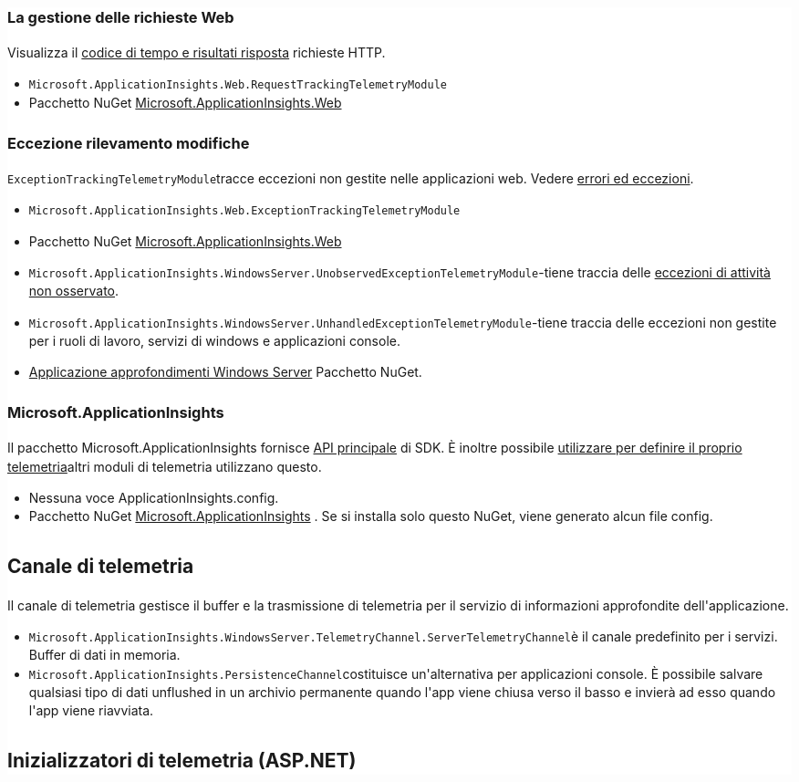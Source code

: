 ### <a name="web-request-tracking"></a>La gestione delle richieste Web

Visualizza il [codice di tempo e risultati risposta](app-insights-asp-net.md) richieste HTTP. 

* `Microsoft.ApplicationInsights.Web.RequestTrackingTelemetryModule`
* Pacchetto NuGet [Microsoft.ApplicationInsights.Web](http://www.nuget.org/packages/Microsoft.ApplicationInsights.Web)

### <a name="exception-tracking"></a>Eccezione rilevamento modifiche

`ExceptionTrackingTelemetryModule`tracce eccezioni non gestite nelle applicazioni web. Vedere [errori ed eccezioni][exceptions].

* `Microsoft.ApplicationInsights.Web.ExceptionTrackingTelemetryModule`
* Pacchetto NuGet [Microsoft.ApplicationInsights.Web](http://www.nuget.org/packages/Microsoft.ApplicationInsights.Web)


* `Microsoft.ApplicationInsights.WindowsServer.UnobservedExceptionTelemetryModule`-tiene traccia delle [eccezioni di attività non osservato](http://blogs.msdn.com/b/pfxteam/archive/2011/09/28/task-exception-handling-in-net-4-5.aspx).
* `Microsoft.ApplicationInsights.WindowsServer.UnhandledExceptionTelemetryModule`-tiene traccia delle eccezioni non gestite per i ruoli di lavoro, servizi di windows e applicazioni console.
* [Applicazione approfondimenti Windows Server](http://www.nuget.org/packages/Microsoft.ApplicationInsights.WindowsServer/) Pacchetto NuGet.

### <a name="microsoftapplicationinsights"></a>Microsoft.ApplicationInsights

Il pacchetto Microsoft.ApplicationInsights fornisce [API principale](https://msdn.microsoft.com/library/mt420197.aspx) di SDK. È inoltre possibile [utilizzare per definire il proprio telemetria](app-insights-api-custom-events-metrics.md)altri moduli di telemetria utilizzano questo.

* Nessuna voce ApplicationInsights.config.
* Pacchetto NuGet [Microsoft.ApplicationInsights](http://www.nuget.org/packages/Microsoft.ApplicationInsights) . Se si installa solo questo NuGet, viene generato alcun file config.

## <a name="telemetry-channel"></a>Canale di telemetria

Il canale di telemetria gestisce il buffer e la trasmissione di telemetria per il servizio di informazioni approfondite dell'applicazione. 

* `Microsoft.ApplicationInsights.WindowsServer.TelemetryChannel.ServerTelemetryChannel`è il canale predefinito per i servizi. Buffer di dati in memoria.
* `Microsoft.ApplicationInsights.PersistenceChannel`costituisce un'alternativa per applicazioni console. È possibile salvare qualsiasi tipo di dati unflushed in un archivio permanente quando l'app viene chiusa verso il basso e invierà ad esso quando l'app viene riavviata.


## <a name="telemetry-initializers-aspnet"></a>Inizializzatori di telemetria (ASP.NET)


[api]: app-insights-api-custom-events-metrics.md
[client]: app-insights-javascript.md
[diagnostic]: app-insights-diagnostic-search.md
[exceptions]: app-insights-asp-net-exceptions.md
[netlogs]: app-insights-asp-net-trace-logs.md
[new]: app-insights-create-new-resource.md
[redfield]: app-insights-monitor-performance-live-website-now.md
[start]: app-insights-overview.md